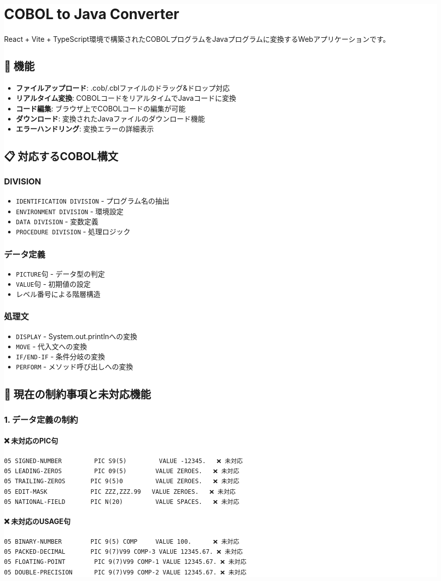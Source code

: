 # COBOL to Java Converter

React + Vite + TypeScript環境で構築されたCOBOLプログラムをJavaプログラムに変換するWebアプリケーションです。

## 🚀 機能

- **ファイルアップロード**: .cob/.cblファイルのドラッグ&ドロップ対応
- **リアルタイム変換**: COBOLコードをリアルタイムでJavaコードに変換
- **コード編集**: ブラウザ上でCOBOLコードの編集が可能
- **ダウンロード**: 変換されたJavaファイルのダウンロード機能
- **エラーハンドリング**: 変換エラーの詳細表示

## 📋 対応するCOBOL構文

### DIVISION
- `IDENTIFICATION DIVISION` - プログラム名の抽出
- `ENVIRONMENT DIVISION` - 環境設定
- `DATA DIVISION` - 変数定義
- `PROCEDURE DIVISION` - 処理ロジック

### データ定義
- `PICTURE`句 - データ型の判定
- `VALUE`句 - 初期値の設定
- レベル番号による階層構造

### 処理文
- `DISPLAY` - System.out.printlnへの変換
- `MOVE` - 代入文への変換
- `IF/END-IF` - 条件分岐の変換
- `PERFORM` - メソッド呼び出しへの変換

## 🚫 現在の制約事項と未対応機能

### 1. データ定義の制約

#### ❌ 未対応のPIC句
```cobol
05 SIGNED-NUMBER         PIC S9(5)         VALUE -12345.   ❌ 未対応
05 LEADING-ZEROS         PIC 09(5)        VALUE ZEROES.   ❌ 未対応
05 TRAILING-ZEROS       PIC 9(5)0         VALUE ZEROES.   ❌ 未対応
05 EDIT-MASK            PIC ZZZ,ZZZ.99   VALUE ZEROES.   ❌ 未対応
05 NATIONAL-FIELD       PIC N(20)         VALUE SPACES.   ❌ 未対応
```

#### ❌ 未対応のUSAGE句
```cobol
05 BINARY-NUMBER        PIC 9(5) COMP     VALUE 100.      ❌ 未対応
05 PACKED-DECIMAL       PIC 9(7)V99 COMP-3 VALUE 12345.67. ❌ 未対応
05 FLOATING-POINT        PIC 9(7)V99 COMP-1 VALUE 12345.67. ❌ 未対応
05 DOUBLE-PRECISION      PIC 9(7)V99 COMP-2 VALUE 12345.67. ❌ 未対応
```
